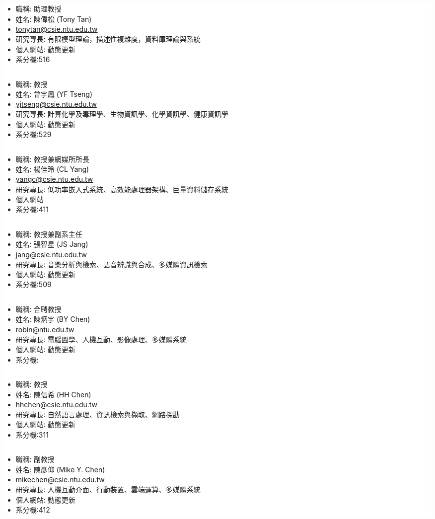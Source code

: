 ##
- 職稱: 助理教授
- 姓名: 陳偉松 (Tony Tan)
- tonytan@csie.ntu.edu.tw
- 研究專長: 有限模型理論，描述性複雜度，資料庫理論與系統
- 個人網站: 動態更新
- 系分機:516

##
- 職稱: 教授
- 姓名: 曾宇鳳 (YF Tseng)
- yjtseng@csie.ntu.edu.tw
- 研究專長: 計算化學及毒理學、生物資訊學、化學資訊學、健康資訊學
- 個人網站: 動態更新
- 系分機:529

##
- 職稱: 教授兼網媒所所長
- 姓名: 楊佳玲 (CL Yang)
- yangc@csie.ntu.edu.tw
- 研究專長: 低功率嵌入式系統、高效能處理器架構、巨量資料儲存系統
- 個人網站
- 系分機:411

##
- 職稱: 教授兼副系主任
- 姓名: 張智星 (JS Jang)
- jang@csie.ntu.edu.tw
- 研究專長: 音樂分析與檢索、語音辨識與合成、多媒體資訊檢索
- 個人網站: 動態更新
- 系分機:509

##
- 職稱: 合聘教授
- 姓名: 陳炳宇 (BY Chen)
- robin@ntu.edu.tw
- 研究專長: 電腦圖學、人機互動、影像處理、多媒體系統
- 個人網站: 動態更新
- 系分機:

##
- 職稱: 教授
- 姓名: 陳信希 (HH Chen)
- hhchen@csie.ntu.edu.tw
- 研究專長: 自然語言處理、資訊檢索與擷取、網路探勘
- 個人網站: 動態更新
- 系分機:311

##
- 職稱: 副教授
- 姓名: 陳彥仰 (Mike Y. Chen)
- mikechen@csie.ntu.edu.tw
- 研究專長: 人機互動介面、行動裝置、雲端運算、多媒體系統
- 個人網站: 動態更新
- 系分機:412
